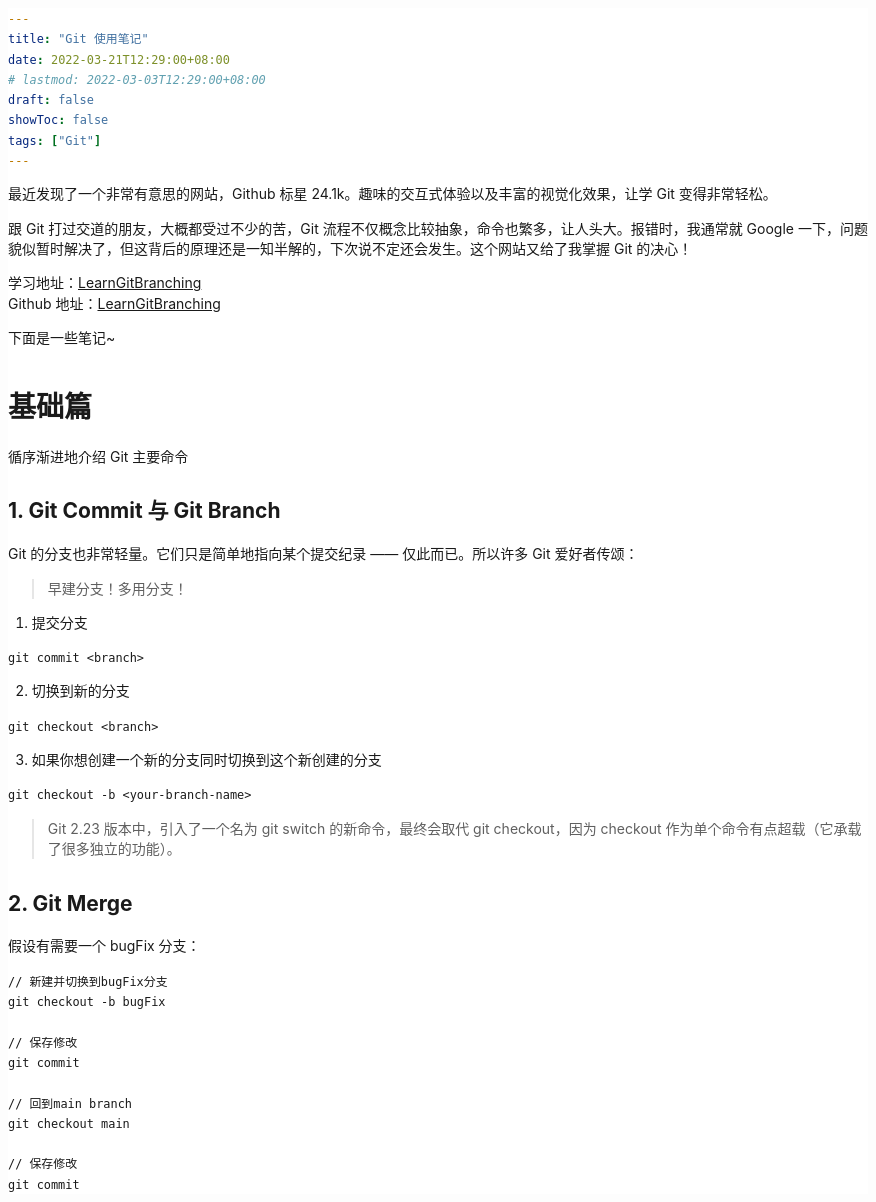 ```yaml
---
title: "Git 使用笔记"
date: 2022-03-21T12:29:00+08:00
# lastmod: 2022-03-03T12:29:00+08:00
draft: false
showToc: false
tags: ["Git"]
---
```


最近发现了一个非常有意思的网站，Github 标星 24.1k。趣味的交互式体验以及丰富的视觉化效果，让学 Git 变得非常轻松。

跟 Git 打过交道的朋友，大概都受过不少的苦，Git 流程不仅概念比较抽象，命令也繁多，让人头大。报错时，我通常就 Google 一下，问题貌似暂时解决了，但这背后的原理还是一知半解的，下次说不定还会发生。这个网站又给了我掌握 Git 的决心！

学习地址：[LearnGitBranching](https://learngitbranching.js.org)  
Github 地址：[LearnGitBranching](https://github.com/pcottle/learnGitBranching)

下面是一些笔记~

# 基础篇

循序渐进地介绍 Git 主要命令

## 1. Git Commit 与 Git Branch

Git 的分支也非常轻量。它们只是简单地指向某个提交纪录 —— 仅此而已。所以许多 Git 爱好者传颂：

> 早建分支！多用分支！

1. 提交分支

```
git commit <branch>
```

2. 切换到新的分支

```
git checkout <branch>
```

3. 如果你想创建一个新的分支同时切换到这个新创建的分支

```
git checkout -b <your-branch-name>
```

> Git 2.23 版本中，引入了一个名为 git switch 的新命令，最终会取代 git checkout，因为 checkout 作为单个命令有点超载（它承载了很多独立的功能）。

## 2. Git Merge

假设有需要一个 bugFix 分支：

```
// 新建并切换到bugFix分支
git checkout -b bugFix

// 保存修改
git commit

// 回到main branch
git checkout main

// 保存修改
git commit
```
